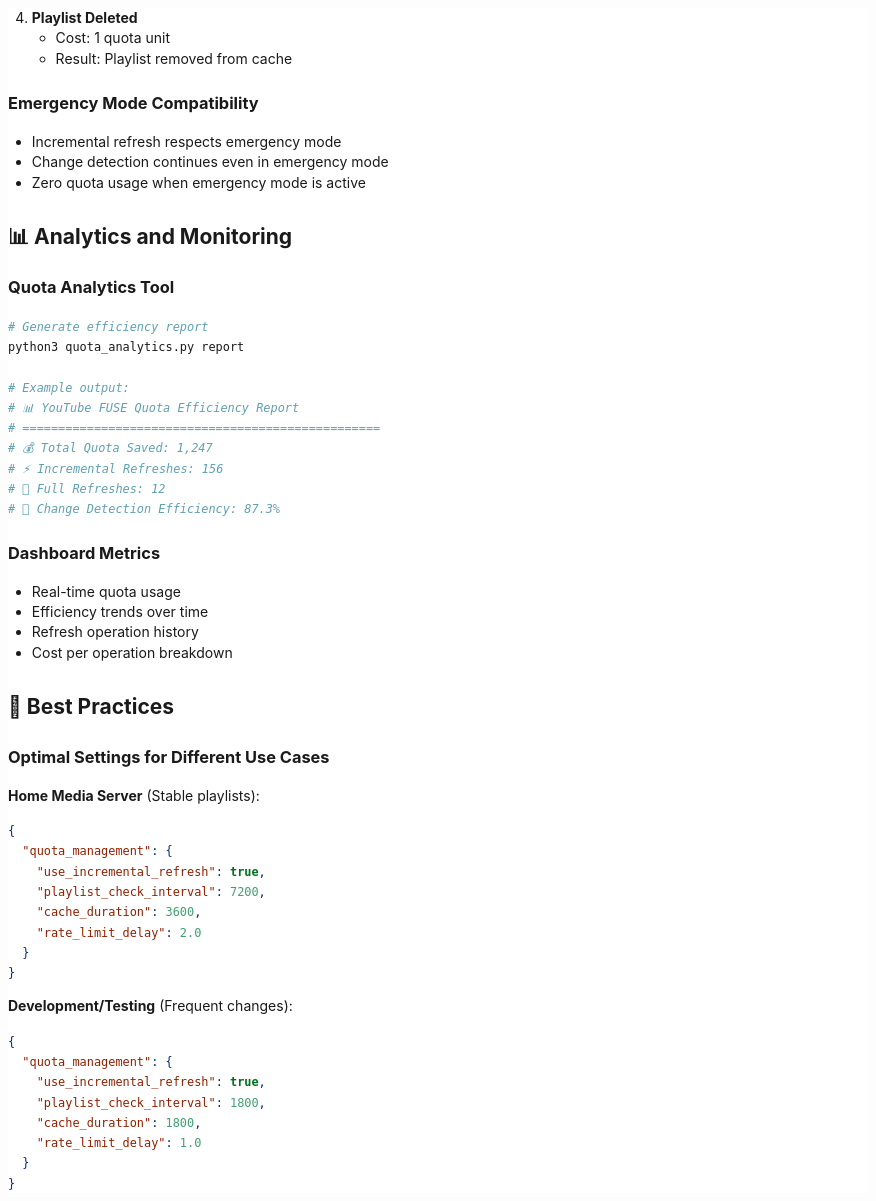 4. **Playlist Deleted**
   - Cost: 1 quota unit
   - Result: Playlist removed from cache

### Emergency Mode Compatibility
- Incremental refresh respects emergency mode
- Change detection continues even in emergency mode
- Zero quota usage when emergency mode is active

## 📊 Analytics and Monitoring

### Quota Analytics Tool
```bash
# Generate efficiency report
python3 quota_analytics.py report

# Example output:
# 📊 YouTube FUSE Quota Efficiency Report
# ==================================================
# 💰 Total Quota Saved: 1,247
# ⚡ Incremental Refreshes: 156
# 🔄 Full Refreshes: 12
# 🎯 Change Detection Efficiency: 87.3%
```

### Dashboard Metrics
- Real-time quota usage
- Efficiency trends over time
- Refresh operation history
- Cost per operation breakdown

## 🚀 Best Practices

### Optimal Settings for Different Use Cases

**Home Media Server** (Stable playlists):
```json
{
  "quota_management": {
    "use_incremental_refresh": true,
    "playlist_check_interval": 7200,
    "cache_duration": 3600,
    "rate_limit_delay": 2.0
  }
}
```

**Development/Testing** (Frequent changes):
```json
{
  "quota_management": {
    "use_incremental_refresh": true,
    "playlist_check_interval": 1800,
    "cache_duration": 1800,
    "rate_limit_delay": 1.0
  }
}
```

